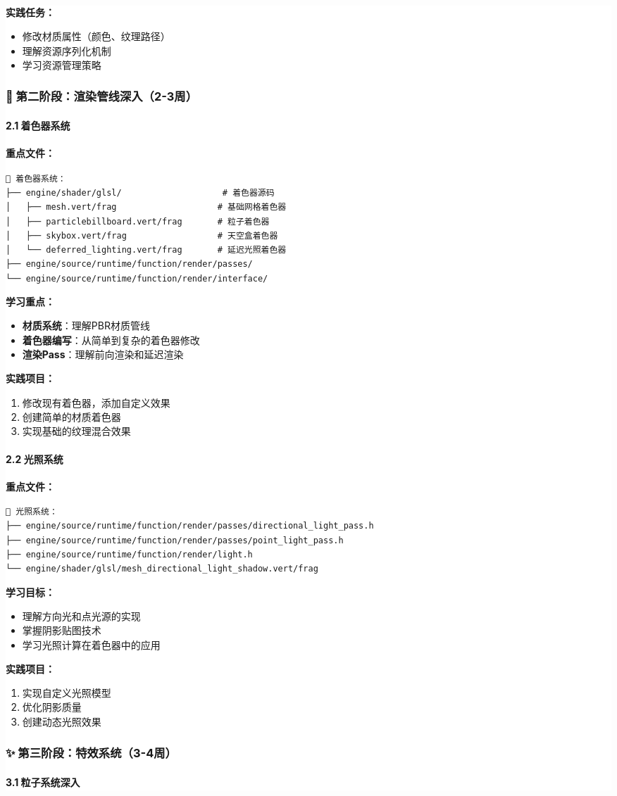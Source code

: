 **实践任务：**
- 修改材质属性（颜色、纹理路径）
- 理解资源序列化机制
- 学习资源管理策略

### 🎨 第二阶段：渲染管线深入（2-3周）

#### 2.1 着色器系统

**重点文件：**
```
📁 着色器系统：
├── engine/shader/glsl/                    # 着色器源码
│   ├── mesh.vert/frag                    # 基础网格着色器
│   ├── particlebillboard.vert/frag       # 粒子着色器
│   ├── skybox.vert/frag                  # 天空盒着色器
│   └── deferred_lighting.vert/frag       # 延迟光照着色器
├── engine/source/runtime/function/render/passes/
└── engine/source/runtime/function/render/interface/
```

**学习重点：**
- **材质系统**：理解PBR材质管线
- **着色器编写**：从简单到复杂的着色器修改
- **渲染Pass**：理解前向渲染和延迟渲染

**实践项目：**
1. 修改现有着色器，添加自定义效果
2. 创建简单的材质着色器
3. 实现基础的纹理混合效果

#### 2.2 光照系统

**重点文件：**
```
📁 光照系统：
├── engine/source/runtime/function/render/passes/directional_light_pass.h
├── engine/source/runtime/function/render/passes/point_light_pass.h
├── engine/source/runtime/function/render/light.h
└── engine/shader/glsl/mesh_directional_light_shadow.vert/frag
```

**学习目标：**
- 理解方向光和点光源的实现
- 掌握阴影贴图技术
- 学习光照计算在着色器中的应用

**实践项目：**
1. 实现自定义光照模型
2. 优化阴影质量
3. 创建动态光照效果

### ✨ 第三阶段：特效系统（3-4周）

#### 3.1 粒子系统深入
